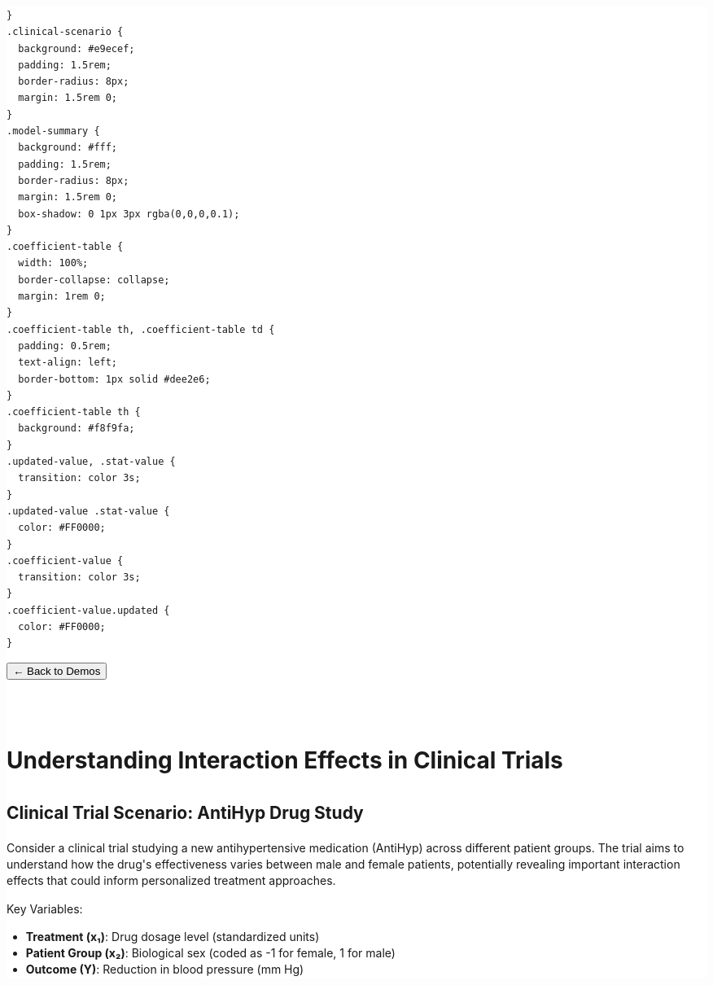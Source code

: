     }
    .clinical-scenario {
      background: #e9ecef;
      padding: 1.5rem;
      border-radius: 8px;
      margin: 1.5rem 0;
    }
    .model-summary {
      background: #fff;
      padding: 1.5rem;
      border-radius: 8px;
      margin: 1.5rem 0;
      box-shadow: 0 1px 3px rgba(0,0,0,0.1);
    }
    .coefficient-table {
      width: 100%;
      border-collapse: collapse;
      margin: 1rem 0;
    }
    .coefficient-table th, .coefficient-table td {
      padding: 0.5rem;
      text-align: left;
      border-bottom: 1px solid #dee2e6;
    }
    .coefficient-table th {
      background: #f8f9fa;
    }
    .updated-value, .stat-value {
      transition: color 3s;
    }
    .updated-value .stat-value {
      color: #FF0000;
    }
    .coefficient-value {
      transition: color 3s;
    }
    .coefficient-value.updated {
      color: #FF0000;
    }
  </style>
</head>
<body>
  <a href="/pages/demos.html" style="text-decoration: none; margin-bottom: 20px; display: inline-block;">
    <button style="margin-bottom: 20px;">← Back to Demos</button>
  </a>
  
  <h1>Understanding Interaction Effects in Clinical Trials</h1>
  
  <div class="clinical-scenario">
    <h2>Clinical Trial Scenario: AntiHyp Drug Study</h2>
    <p>
      Consider a clinical trial studying a new antihypertensive medication (AntiHyp) across different patient groups.
      The trial aims to understand how the drug's effectiveness varies between male and female patients,
      potentially revealing important interaction effects that could inform personalized treatment approaches.
    </p>
    <p>
      Key Variables:
      <ul>
        <li><strong>Treatment (x₁)</strong>: Drug dosage level (standardized units)</li>
        <li><strong>Patient Group (x₂)</strong>: Biological sex (coded as -1 for female, 1 for male)</li>
        <li><strong>Outcome (Y)</strong>: Reduction in blood pressure (mm Hg)</li>